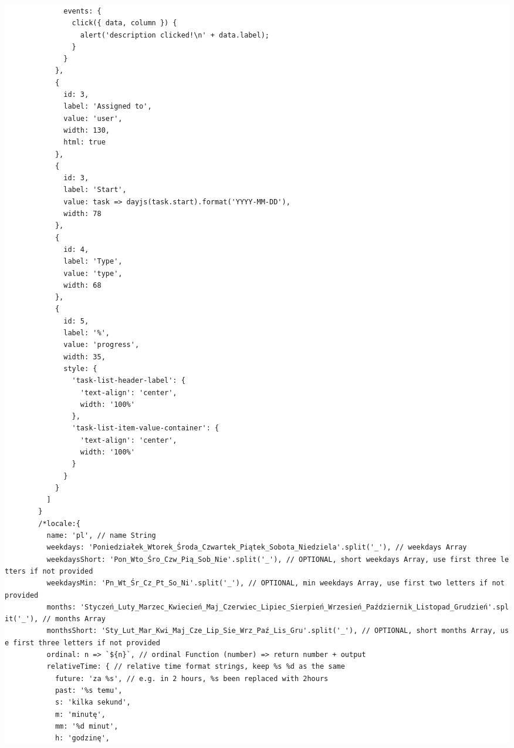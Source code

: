 ```html
              events: {
                click({ data, column }) {
                  alert('description clicked!\n' + data.label);
                }
              }
            },
            {
              id: 3,
              label: 'Assigned to',
              value: 'user',
              width: 130,
              html: true
            },
            {
              id: 3,
              label: 'Start',
              value: task => dayjs(task.start).format('YYYY-MM-DD'),
              width: 78
            },
            {
              id: 4,
              label: 'Type',
              value: 'type',
              width: 68
            },
            {
              id: 5,
              label: '%',
              value: 'progress',
              width: 35,
              style: {
                'task-list-header-label': {
                  'text-align': 'center',
                  width: '100%'
                },
                'task-list-item-value-container': {
                  'text-align': 'center',
                  width: '100%'
                }
              }
            }
          ]
        }
        /*locale:{
          name: 'pl', // name String
          weekdays: 'Poniedziałek_Wtorek_Środa_Czwartek_Piątek_Sobota_Niedziela'.split('_'), // weekdays Array
          weekdaysShort: 'Pon_Wto_Śro_Czw_Pią_Sob_Nie'.split('_'), // OPTIONAL, short weekdays Array, use first three letters if not provided
          weekdaysMin: 'Pn_Wt_Śr_Cz_Pt_So_Ni'.split('_'), // OPTIONAL, min weekdays Array, use first two letters if not provided
          months: 'Styczeń_Luty_Marzec_Kwiecień_Maj_Czerwiec_Lipiec_Sierpień_Wrzesień_Październik_Listopad_Grudzień'.split('_'), // months Array
          monthsShort: 'Sty_Lut_Mar_Kwi_Maj_Cze_Lip_Sie_Wrz_Paź_Lis_Gru'.split('_'), // OPTIONAL, short months Array, use first three letters if not provided
          ordinal: n => `${n}`, // ordinal Function (number) => return number + output
          relativeTime: { // relative time format strings, keep %s %d as the same
            future: 'za %s', // e.g. in 2 hours, %s been replaced with 2hours
            past: '%s temu',
            s: 'kilka sekund',
            m: 'minutę',
            mm: '%d minut',
            h: 'godzinę',
```